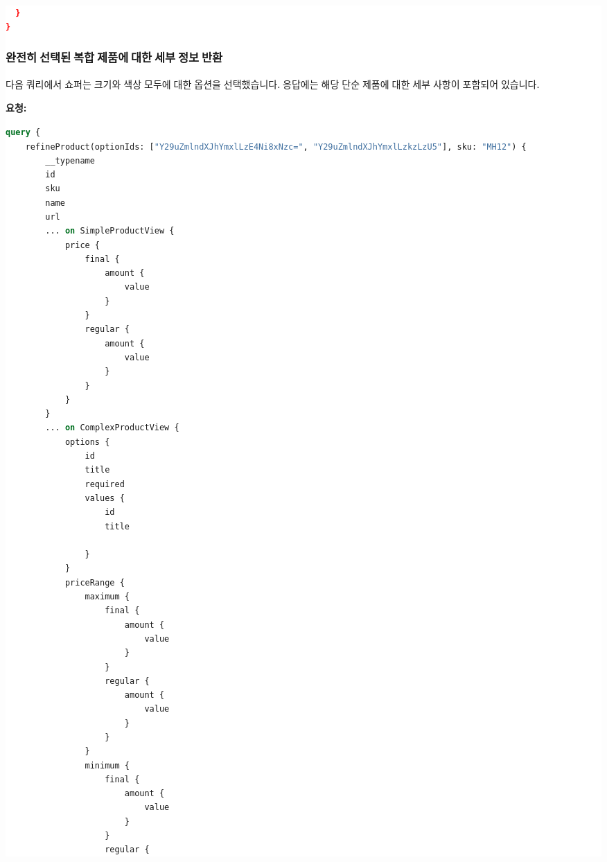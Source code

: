 ```json
  }
}
```

### 완전히 선택된 복합 제품에 대한 세부 정보 반환

다음 쿼리에서 쇼퍼는 크기와 색상 모두에 대한 옵션을 선택했습니다. 응답에는 해당 단순 제품에 대한 세부 사항이 포함되어 있습니다.

**요청:**

```graphql
query {
    refineProduct(optionIds: ["Y29uZmlndXJhYmxlLzE4Ni8xNzc=", "Y29uZmlndXJhYmxlLzkzLzU5"], sku: "MH12") {
        __typename
        id
        sku
        name
        url
        ... on SimpleProductView {
            price {
                final {
                    amount {
                        value
                    }
                }
                regular {
                    amount {
                        value
                    }
                }
            }
        }
        ... on ComplexProductView {
            options {
                id
                title
                required
                values {
                    id
                    title

                }
            }
            priceRange {
                maximum {
                    final {
                        amount {
                            value
                        }
                    }
                    regular {
                        amount {
                            value
                        }
                    }
                }
                minimum {
                    final {
                        amount {
                            value
                        }
                    }
                    regular {
```